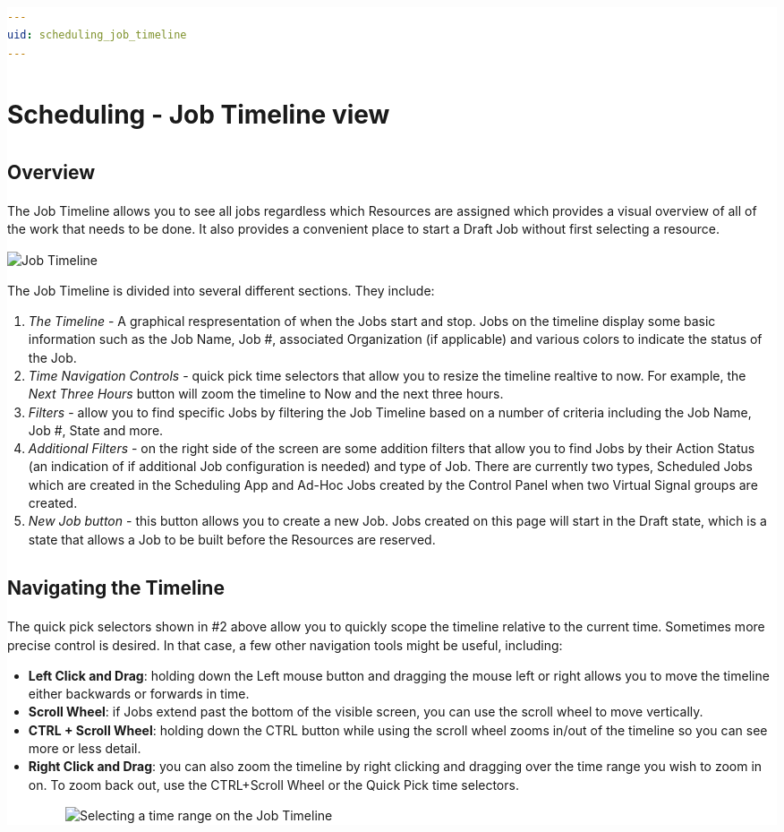 ```yaml
---
uid: scheduling_job_timeline
---
```


# Scheduling - Job Timeline view

## Overview

The Job Timeline allows you to see all jobs regardless which Resources are assigned which provides a visual overview of all of the work that needs to be done. It also provides a convenient place to start a Draft Job without first selecting a resource.
<p>
<img src="~/user-guide/Standard_Apps/MediaOps/images/s_job_timeline.png" width="1267" alt="Job Timeline">

The Job Timeline is divided into several different sections. They include:

1. *The Timeline* - A graphical respresentation of when the Jobs start and stop. Jobs on the timeline display some basic information such as the Job Name, Job #, associated Organization (if applicable) and various colors to indicate the status of the Job.
1. *Time Navigation Controls* - quick pick time selectors that allow you to resize the timeline realtive to now. For example, the *Next Three Hours* button will zoom the timeline to Now and the next three hours.
1. *Filters* - allow you to find specific Jobs by filtering the Job Timeline based on a number of criteria including the Job Name, Job #, State and more.
1. *Additional Filters* - on the right side of the screen are some addition filters that allow you to find Jobs by their Action Status (an indication of if additional Job configuration is needed) and type of Job. There are currently two types,  Scheduled Jobs which are created in the Scheduling App and Ad-Hoc Jobs created by the Control Panel when two Virtual Signal groups are created.
1. *New Job button* - this button allows you to create a new Job. Jobs created on this page will start in the Draft state, which is a state that allows a Job to be built before the Resources are reserved.

## Navigating the Timeline

The quick pick selectors shown in #2 above allow you to quickly scope the timeline relative to the current time. Sometimes more precise control is desired. In that case, a few other navigation tools might be useful, including:

- **Left Click and Drag**: holding down the Left mouse button and dragging the mouse left or right allows you to move the timeline either backwards or forwards in time.
- **Scroll Wheel**: if Jobs extend past the bottom of the visible screen, you can use the scroll wheel to move vertically.
- **CTRL + Scroll Wheel**: holding down the CTRL button while using the scroll wheel zooms in/out of the timeline so you can see more or less detail.
- **Right Click and Drag**: you can also zoom the timeline by right clicking and dragging over the time range you wish to zoom in on. To zoom back out, use the CTRL+Scroll Wheel or the Quick Pick time selectors.

<p>
<img style="margin-left: 65px;" src="~/user-guide/Standard_Apps/MediaOps/images/s_job_timeline_timerange_select.png" width="1267" alt="Selecting a time range on the Job Timeline">
